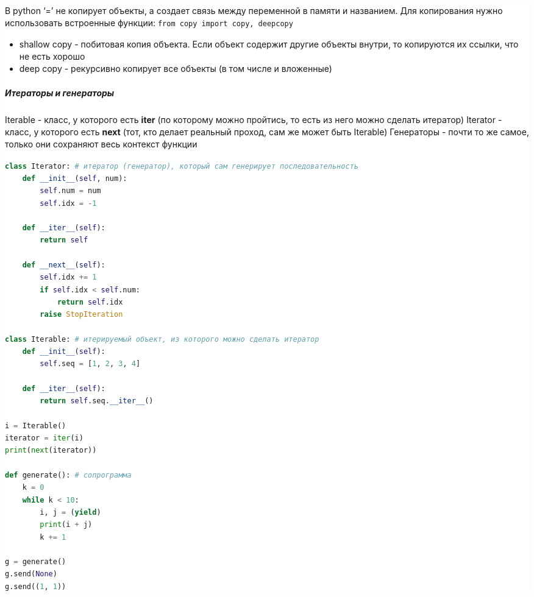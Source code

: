В python ‘=’ не копирует объекты, а создает связь между переменной в памяти и названием. Для копирования нужно использовать встроенные функции:
`from copy import copy, deepcopy`
- shallow copy - побитовая копия объекта. Если объект содержит другие объекты внутри, то копируются их ссылки, что не есть хорошо
- deep copy - рекурсивно копирует все объекты (в том числе и вложенные)
##### Итераторы и генераторы
Iterable - класс, у которого есть **iter** (по которому можно пройтись, то есть из него можно сделать итератор)
Iterator - класс, у которого есть **next** (тот, кто делает реальный проход, сам же может быть Iterable)
Генераторы - почти то же самое, только они сохраняют весь контекст функции
```python
class Iterator: # итератор (генератор), который сам генерирует последовательность
    def __init__(self, num):
        self.num = num
        self.idx = -1

    def __iter__(self):
        return self

    def __next__(self):
        self.idx += 1
        if self.idx < self.num:
            return self.idx
        raise StopIteration

class Iterable: # итерируемый объект, из которого можно сделать итератор
    def __init__(self):
        self.seq = [1, 2, 3, 4]

    def __iter__(self):
        return self.seq.__iter__()

i = Iterable()
iterator = iter(i)
print(next(iterator))

def generate(): # сопрограмма
    k = 0
    while k < 10:
        i, j = (yield)
        print(i + j)
        k += 1

g = generate()
g.send(None)
g.send((1, 1))
```